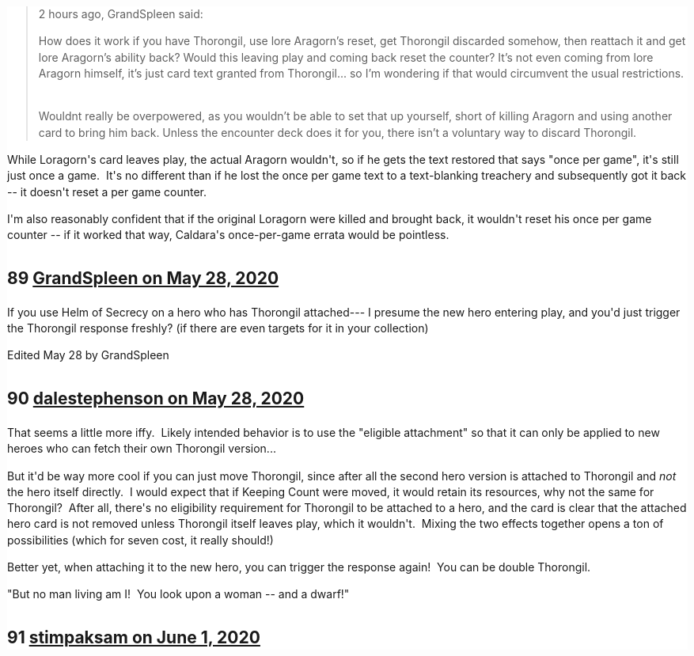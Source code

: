 > 2 hours ago, GrandSpleen said:
> 
> How does it work if you have Thorongil, use lore Aragorn’s reset, get Thorongil discarded somehow, then reattach it and get lore Aragorn’s ability back? Would this leaving play and coming back reset the counter? It’s not even coming from lore Aragorn himself, it’s just card text granted from Thorongil... so I’m wondering if that would circumvent the usual restrictions.
>  
> 
> Wouldnt really be overpowered, as you wouldn’t be able to set that up yourself, short of killing Aragorn and using another card to bring him back. Unless the encounter deck does it for you, there isn’t a voluntary way to discard Thorongil. 

While Loragorn's card leaves play, the actual Aragorn wouldn't, so if he gets the text restored that says "once per game", it's still just once a game.  It's no different than if he lost the once per game text to a text-blanking treachery and subsequently got it back -- it doesn't reset a per game counter.

I'm also reasonably confident that if the original Loragorn were killed and brought back, it wouldn't reset his once per game counter -- if it worked that way, Caldara's once-per-game errata would be pointless.

## 89 [GrandSpleen on May 28, 2020](https://community.fantasyflightgames.com/topic/308538-the-fortress-of-nurn-player-cards/?do=findComment&comment=3945724)

If you use Helm of Secrecy on a hero who has Thorongil attached--- I presume the new hero entering play, and you'd just trigger the Thorongil response freshly? (if there are even targets for it in your collection)

Edited May 28 by GrandSpleen

## 90 [dalestephenson on May 28, 2020](https://community.fantasyflightgames.com/topic/308538-the-fortress-of-nurn-player-cards/?do=findComment&comment=3945731)

That seems a little more iffy.  Likely intended behavior is to use the "eligible attachment" so that it can only be applied to new heroes who can fetch their own Thorongil version...

But it'd be way more cool if you can just move Thorongil, since after all the second hero version is attached to Thorongil and *not* the hero itself directly.  I would expect that if Keeping Count were moved, it would retain its resources, why not the same for Thorongil?  After all, there's no eligibility requirement for Thorongil to be attached to a hero, and the card is clear that the attached hero card is not removed unless Thorongil itself leaves play, which it wouldn't.  Mixing the two effects together opens a ton of possibilities (which for seven cost, it really should!)

Better yet, when attaching it to the new hero, you can trigger the response again!  You can be double Thorongil.

"But no man living am I!  You look upon a woman -- and a dwarf!"

## 91 [stimpaksam on June 1, 2020](https://community.fantasyflightgames.com/topic/308538-the-fortress-of-nurn-player-cards/?do=findComment&comment=3947469)

